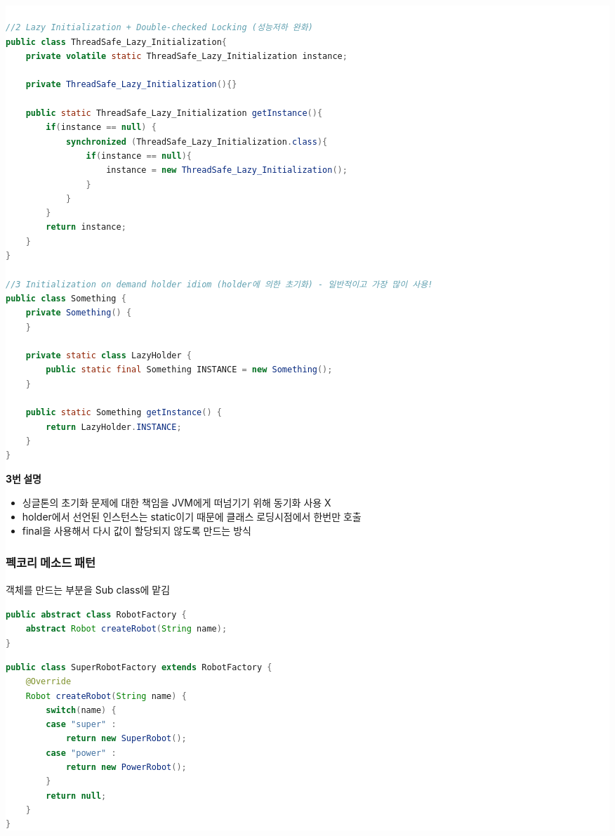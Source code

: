 ``` java

//2 Lazy Initialization + Double-checked Locking (성능저하 완화)
public class ThreadSafe_Lazy_Initialization{
    private volatile static ThreadSafe_Lazy_Initialization instance;

    private ThreadSafe_Lazy_Initialization(){}

    public static ThreadSafe_Lazy_Initialization getInstance(){
    	if(instance == null) {
        	synchronized (ThreadSafe_Lazy_Initialization.class){
                if(instance == null){
                    instance = new ThreadSafe_Lazy_Initialization();
                }
            }
        }
        return instance;
    }
}

//3 Initialization on demand holder idiom (holder에 의한 초기화) - 일반적이고 가장 많이 사용!
public class Something {
    private Something() {
    }
 
    private static class LazyHolder {
        public static final Something INSTANCE = new Something();
    }
 
    public static Something getInstance() {
        return LazyHolder.INSTANCE;
    }
}
```
**3번 설명**
- 싱글톤의 초기화 문제에 대한 책임을 JVM에게 떠넘기기 위해 동기화 사용 X
- holder에서 선언된 인스턴스는 static이기 때문에 클래스 로딩시점에서 한번만 호출
- final을 사용해서 다시 값이 할당되지 않도록 만드는 방식

### 펙코리 메소드 패턴
객체를 만드는 부분을 Sub class에 맡김
```java
public abstract class RobotFactory {
	abstract Robot createRobot(String name);
}
```

```java
public class SuperRobotFactory extends RobotFactory {
	@Override
	Robot createRobot(String name) {
		switch(name) {
		case "super" :
			return new SuperRobot();
		case "power" :
			return new PowerRobot();
		}
		return null;
	}
}
```
